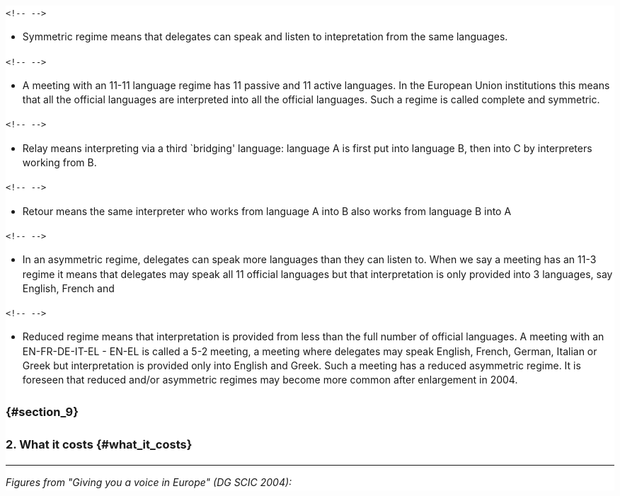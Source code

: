 ```{=html}
<!-- -->
```
-   Symmetric regime means that delegates can speak and listen to
    intepretation from the same languages.

```{=html}
<!-- -->
```
-   A meeting with an 11-11 language regime has 11 passive and 11 active
    languages. In the European Union institutions this means that all
    the official languages are interpreted into all the official
    languages. Such a regime is called complete and symmetric.

```{=html}
<!-- -->
```
-   Relay means interpreting via a third \`bridging\' language: language
    A is first put into language B, then into C by interpreters working
    from B.

```{=html}
<!-- -->
```
-   Retour means the same interpreter who works from language A into B
    also works from language B into A

```{=html}
<!-- -->
```
-   In an asymmetric regime, delegates can speak more languages than
    they can listen to. When we say a meeting has an 11-3 regime it
    means that delegates may speak all 11 official languages but that
    interpretation is only provided into 3 languages, say English,
    French and

```{=html}
<!-- -->
```
-   Reduced regime means that interpretation is provided from less than
    the full number of official languages. A meeting with an
    EN-FR-DE-IT-EL - EN-EL is called a 5-2 meeting, a meeting where
    delegates may speak English, French, German, Italian or Greek but
    interpretation is provided only into English and Greek. Such a
    meeting has a reduced asymmetric regime. It is foreseen that reduced
    and/or asymmetric regimes may become more common after enlargement
    in 2004.

###  {#section_9}

### 2. What it costs {#what_it_costs}

------------------------------------------------------------------------

*Figures from \"Giving you a voice in Europe\" (DG SCIC 2004):*
